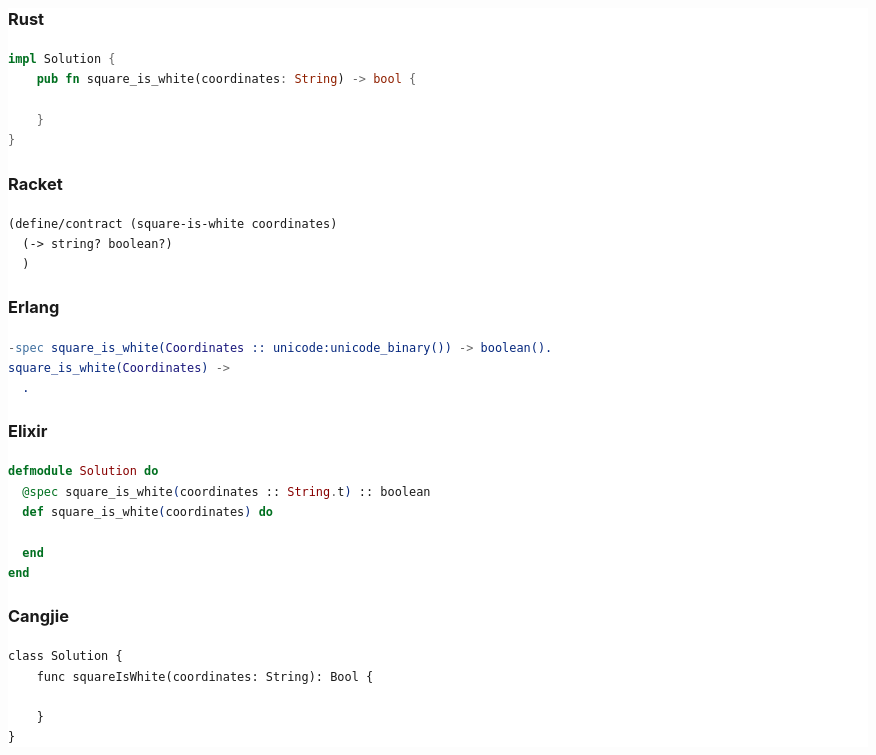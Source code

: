 ### Rust

```rust
impl Solution {
    pub fn square_is_white(coordinates: String) -> bool {
        
    }
}
```

### Racket

```racket
(define/contract (square-is-white coordinates)
  (-> string? boolean?)
  )
```

### Erlang

```erlang
-spec square_is_white(Coordinates :: unicode:unicode_binary()) -> boolean().
square_is_white(Coordinates) ->
  .
```

### Elixir

```elixir
defmodule Solution do
  @spec square_is_white(coordinates :: String.t) :: boolean
  def square_is_white(coordinates) do
    
  end
end
```

### Cangjie

```cangjie
class Solution {
    func squareIsWhite(coordinates: String): Bool {

    }
}
```

